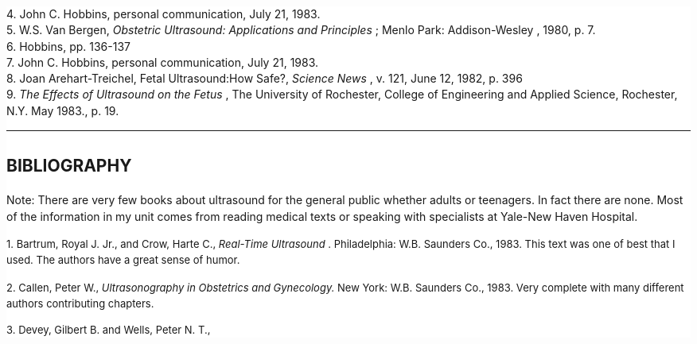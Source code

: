 <dt>
4. John C. Hobbins, personal communication, July 21, 1983.
<dt>
5. W.S. Van Bergen,
<i>
Obstetric Ultrasound: Applications and Principles
</i>
; Menlo Park: Addison-Wesley , 1980, p. 7.
<dt>
6. Hobbins, pp. 136-137
<dt>
7. John C. Hobbins, personal communication, July 21, 1983.
<dt>
8. Joan Arehart-Treichel, Fetal Ultrasound:How Safe?,
<i>
Science
</i>
<i>
News
</i>
, v. 121, June 12, 1982, p. 396
<dt>
9.
<i>
The Effects of Ultrasound on the Fetus
</i>
, The University of Rochester, College of Engineering and Applied Science, Rochester, N.Y. May 1983., p. 19.
</dt>
</dt>
</dt>
</dt>
</dt>
</dt>
</dt>
</dt>
</dt>
</dl>
</font>
</p>
<hr/>
<h2>
BIBLIOGRAPHY
</h2>
Note: There are very few books about ultrasound for the general public whether adults or teenagers. In fact there are none. Most of the information in my unit comes from reading medical texts or speaking with specialists at Yale-New Haven Hospital.
<p>
<font size="-1">
1. Bartrum, Royal J. Jr., and Crow, Harte C.,
<i>
Real-Time Ultrasound
</i>
. Philadelphia: W.B. Saunders Co., 1983. This text was one of best that I used. The authors have a great sense of humor.
<p>
2. Callen, Peter W.,
<i>
Ultrasonography in Obstetrics and Gynecology.
</i>
New York: W.B. Saunders Co., 1983. Very complete with many different authors contributing chapters.
</p>
<p>
3. Devey, Gilbert B. and Wells, Peter N. T.,